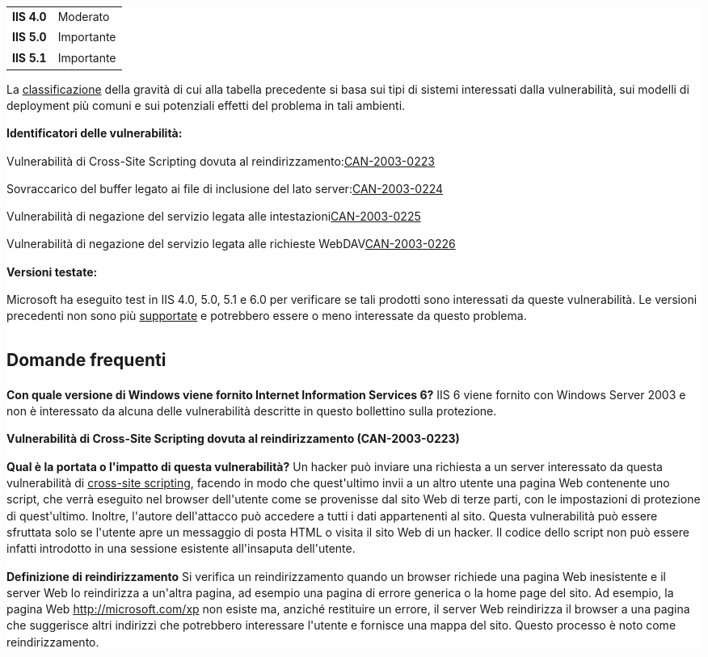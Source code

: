 |             |            |
|-------------|------------|
| **IIS 4.0** | Moderato   |
| **IIS 5.0** | Importante |
| **IIS 5.1** | Importante |

La [classificazione](http://technet.microsoft.com/security/bulletin/rating) della gravità di cui alla tabella precedente si basa sui tipi di sistemi interessati dalla vulnerabilità, sui modelli di deployment più comuni e sui potenziali effetti del problema in tali ambienti.

**Identificatori delle vulnerabilità:**

Vulnerabilità di Cross-Site Scripting dovuta al reindirizzamento:[CAN-2003-0223](http://www.cve.mitre.org/cgi-bin/cvename.cgi?name=can-2003-0223)

Sovraccarico del buffer legato ai file di inclusione del lato server:[CAN-2003-0224](http://www.cve.mitre.org/cgi-bin/cvename.cgi?name=can-2003-0224)

Vulnerabilità di negazione del servizio legata alle intestazioni[CAN-2003-0225](http://www.cve.mitre.org/cgi-bin/cvename.cgi?name=can-2003-0225)

Vulnerabilità di negazione del servizio legata alle richieste WebDAV[CAN-2003-0226](http://www.cve.mitre.org/cgi-bin/cvename.cgi?name=can-2003-0226)

**Versioni testate:**

Microsoft ha eseguito test in IIS 4.0, 5.0, 5.1 e 6.0 per verificare se tali prodotti sono interessati da queste vulnerabilità. Le versioni precedenti non sono più [supportate](http://support.microsoft.com/directory/discontinue.asp) e potrebbero essere o meno interessate da questo problema.

Domande frequenti
-----------------

<span></span>
**Con quale versione di Windows viene fornito Internet Information Services 6?**
IIS 6 viene fornito con Windows Server 2003 e non è interessato da alcuna delle vulnerabilità descritte in questo bollettino sulla protezione.

**Vulnerabilità di Cross-Site Scripting dovuta al reindirizzamento (CAN-2003-0223)**

**Qual è la portata o l'impatto di questa vulnerabilità?**
Un hacker può inviare una richiesta a un server interessato da questa vulnerabilità di [cross-site scripting](http://www.microsoft.com/technet/security/news/crssite.asp), facendo in modo che quest'ultimo invii a un altro utente una pagina Web contenente uno script, che verrà eseguito nel browser dell'utente come se provenisse dal sito Web di terze parti, con le impostazioni di protezione di quest'ultimo. Inoltre, l'autore dell'attacco può accedere a tutti i dati appartenenti al sito. Questa vulnerabilità può essere sfruttata solo se l'utente apre un messaggio di posta HTML o visita il sito Web di un hacker. Il codice dello script non può essere infatti introdotto in una sessione esistente all'insaputa dell'utente.

**Definizione di reindirizzamento**
Si verifica un reindirizzamento quando un browser richiede una pagina Web inesistente e il server Web lo reindirizza a un'altra pagina, ad esempio una pagina di errore generica o la home page del sito. Ad esempio, la pagina Web <http://microsoft.com/xp> non esiste ma, anziché restituire un errore, il server Web reindirizza il browser a una pagina che suggerisce altri indirizzi che potrebbero interessare l'utente e fornisce una mappa del sito. Questo processo è noto come reindirizzamento.
